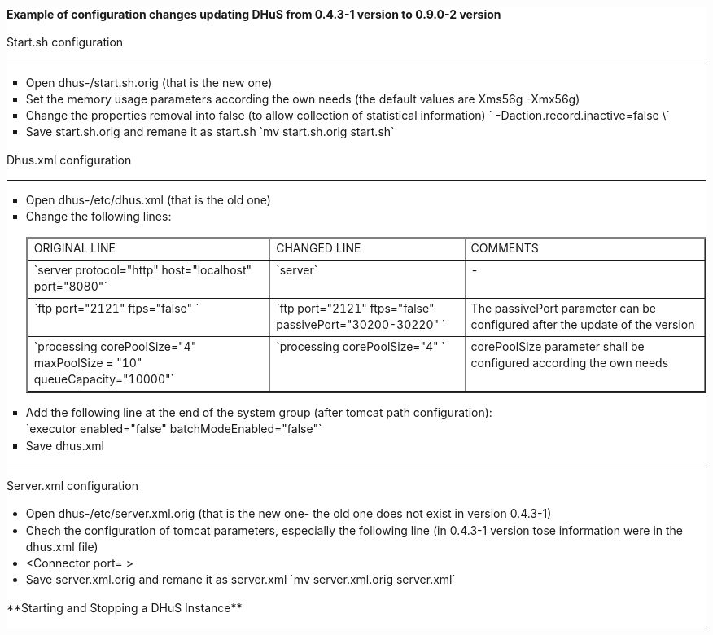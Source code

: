 



**Example of configuration changes updating DHuS from 0.4.3-1 version to 0.9.0-2 version**    

Start.sh configuration
<hr> </hr>
<ul type="square">
 	<li>Open dhus-<new_version>/start.sh.orig (that is the new one)
 	<li>Set the memory usage parameters according the own needs (the default values are Xms56g -Xmx56g)
 	<li>Change the properties removal into false (to allow collection of statistical information)
    ` -Daction.record.inactive=false                         \`
 	<Li>Save start.sh.orig and remane it as start.sh   
 `mv start.sh.orig start.sh`    
</ul>

Dhus.xml configuration
<hr></hr>

<ul type="square">

<li> 	Open dhus-<new_version>/etc/dhus.xml (that is the old one)     
<li>   Change the following lines:   


<table border="2">
    <tr>
       <td>ORIGINAL LINE </td>
       <td>CHANGED LINE</td>
       <td>COMMENTS</td>
   </tr>
   <tr>
<td>`server protocol="http" host="localhost" port="8080"`</td>
<td>`server`</td>
<td>-</td>
</tr>
<td>`ftp port="2121" ftps="false" `</td>
<td>`ftp port="2121" ftps="false" passivePort="30200-30220"  `</td>
<td>The passivePort parameter can be configured after the update of the version</td>
 </tr>
<td>`processing corePoolSize="4" maxPoolSize = "10" queueCapacity="10000"` </td>
<td> `processing corePoolSize="4" `</td>
<td>corePoolSize parameter shall be configured according the own needs</td>
</tr>
</table>

<li> Add the following line at the end of the system group (after tomcat path configuration): </li>          
  `executor enabled="false" batchModeEnabled="false"`
<li> Save dhus.xml    
</ul>

<hr></hr>
Server.xml configuration

<ul>
 <li>	Open dhus-<new_version>/etc/server.xml.orig (that is the new one- the old one does not exist in version 0.4.3-1)    
 	<li>Chech the configuration of tomcat parameters, especially the following line (in 0.4.3-1 version tose information were in the dhus.xml file)      
      <li>  &lt;Connector port=  &gt;</li> 
 	<li> Save server.xml.orig and remane it as server.xml    
`mv server.xml.orig server.xml` 
   </ul>
**Starting and Stopping a DHuS Instance**
<hr></hr>
